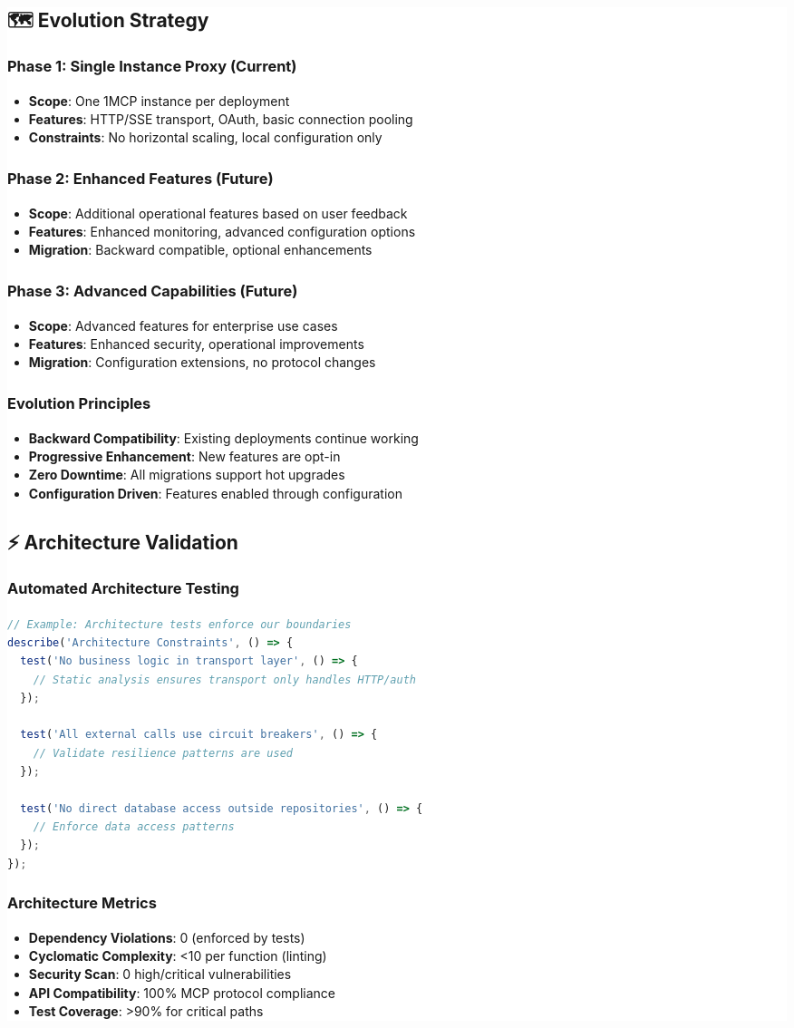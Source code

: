 ## 🗺️ Evolution Strategy

### **Phase 1: Single Instance Proxy** (Current)

- **Scope**: One 1MCP instance per deployment
- **Features**: HTTP/SSE transport, OAuth, basic connection pooling
- **Constraints**: No horizontal scaling, local configuration only

### **Phase 2: Enhanced Features** (Future)

- **Scope**: Additional operational features based on user feedback
- **Features**: Enhanced monitoring, advanced configuration options
- **Migration**: Backward compatible, optional enhancements

### **Phase 3: Advanced Capabilities** (Future)

- **Scope**: Advanced features for enterprise use cases
- **Features**: Enhanced security, operational improvements
- **Migration**: Configuration extensions, no protocol changes

### **Evolution Principles**

- **Backward Compatibility**: Existing deployments continue working
- **Progressive Enhancement**: New features are opt-in
- **Zero Downtime**: All migrations support hot upgrades
- **Configuration Driven**: Features enabled through configuration

## ⚡ Architecture Validation

### **Automated Architecture Testing**

```typescript
// Example: Architecture tests enforce our boundaries
describe('Architecture Constraints', () => {
  test('No business logic in transport layer', () => {
    // Static analysis ensures transport only handles HTTP/auth
  });

  test('All external calls use circuit breakers', () => {
    // Validate resilience patterns are used
  });

  test('No direct database access outside repositories', () => {
    // Enforce data access patterns
  });
});
```

### **Architecture Metrics**

- **Dependency Violations**: 0 (enforced by tests)
- **Cyclomatic Complexity**: <10 per function (linting)
- **Security Scan**: 0 high/critical vulnerabilities
- **API Compatibility**: 100% MCP protocol compliance
- **Test Coverage**: >90% for critical paths
